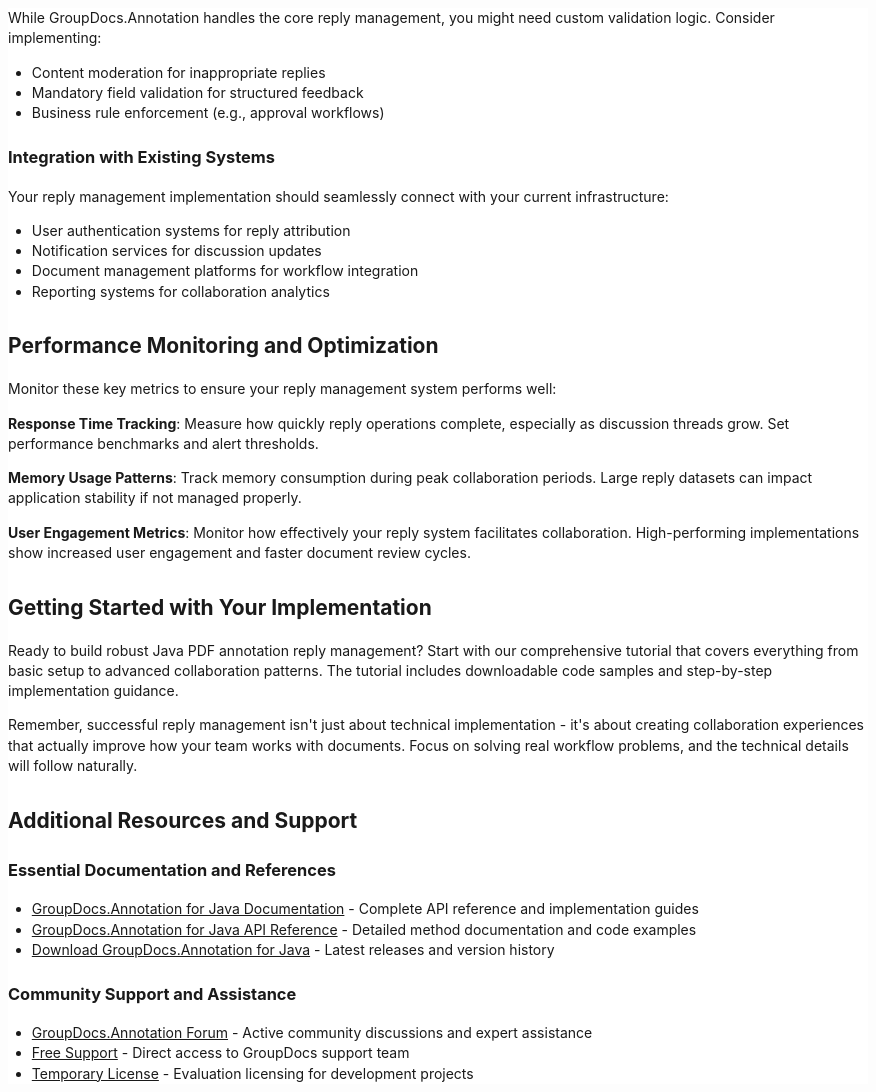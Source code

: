 While GroupDocs.Annotation handles the core reply management, you might need custom validation logic. Consider implementing:

- Content moderation for inappropriate replies
- Mandatory field validation for structured feedback
- Business rule enforcement (e.g., approval workflows)

### Integration with Existing Systems

Your reply management implementation should seamlessly connect with your current infrastructure:

- User authentication systems for reply attribution
- Notification services for discussion updates  
- Document management platforms for workflow integration
- Reporting systems for collaboration analytics

## Performance Monitoring and Optimization

Monitor these key metrics to ensure your reply management system performs well:

**Response Time Tracking**: Measure how quickly reply operations complete, especially as discussion threads grow. Set performance benchmarks and alert thresholds.

**Memory Usage Patterns**: Track memory consumption during peak collaboration periods. Large reply datasets can impact application stability if not managed properly.

**User Engagement Metrics**: Monitor how effectively your reply system facilitates collaboration. High-performing implementations show increased user engagement and faster document review cycles.

## Getting Started with Your Implementation

Ready to build robust Java PDF annotation reply management? Start with our comprehensive tutorial that covers everything from basic setup to advanced collaboration patterns. The tutorial includes downloadable code samples and step-by-step implementation guidance.

Remember, successful reply management isn't just about technical implementation - it's about creating collaboration experiences that actually improve how your team works with documents. Focus on solving real workflow problems, and the technical details will follow naturally.

## Additional Resources and Support

### Essential Documentation and References
- [GroupDocs.Annotation for Java Documentation](https://docs.groupdocs.com/annotation/java/) - Complete API reference and implementation guides
- [GroupDocs.Annotation for Java API Reference](https://reference.groupdocs.com/annotation/java/) - Detailed method documentation and code examples
- [Download GroupDocs.Annotation for Java](https://releases.groupdocs.com/annotation/java/) - Latest releases and version history

### Community Support and Assistance  
- [GroupDocs.Annotation Forum](https://forum.groupdocs.com/c/annotation) - Active community discussions and expert assistance
- [Free Support](https://forum.groupdocs.com/) - Direct access to GroupDocs support team
- [Temporary License](https://purchase.groupdocs.com/temporary-license/) - Evaluation licensing for development projects
